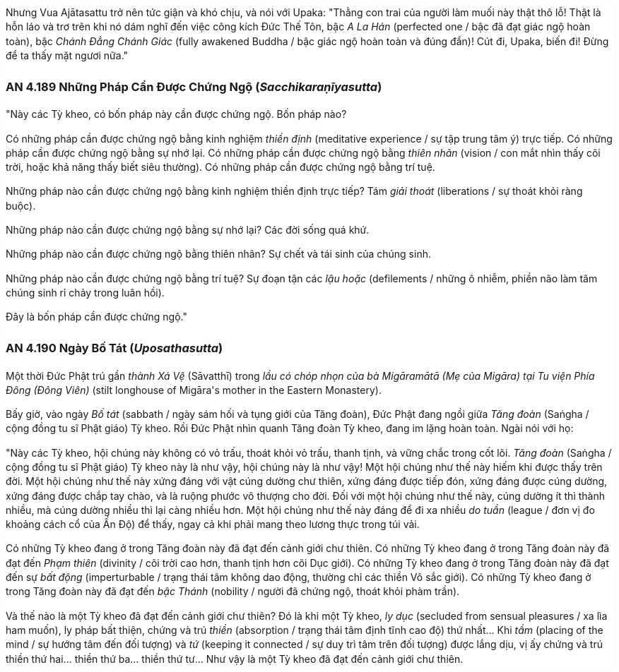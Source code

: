 Nhưng Vua Ajātasattu trở nên tức giận và khó chịu, và nói với Upaka: "Thằng con trai của người làm muối này thật thô lỗ! Thật là hỗn láo và trơ trẽn khi nó dám nghĩ đến việc công kích Đức Thế Tôn, bậc *A La Hán* (perfected one / bậc đã đạt giác ngộ hoàn toàn), bậc *Chánh Đẳng Chánh Giác* (fully awakened Buddha / bậc giác ngộ hoàn toàn và đúng đắn)! Cút đi, Upaka, biến đi! Đừng để ta thấy mặt ngươi nữa."


### AN 4.189 Những Pháp Cần Được Chứng Ngộ (*Sacchikaraṇīyasutta*)

"Này các Tỳ kheo, có bốn pháp này cần được chứng ngộ. Bốn pháp nào?

Có những pháp cần được chứng ngộ bằng kinh nghiệm *thiền định* (meditative experience / sự tập trung tâm ý) trực tiếp. Có những pháp cần được chứng ngộ bằng sự nhớ lại. Có những pháp cần được chứng ngộ bằng *thiên nhãn* (vision / con mắt nhìn thấy cõi trời, hoặc khả năng thấy biết siêu thường). Có những pháp cần được chứng ngộ bằng trí tuệ.

Những pháp nào cần được chứng ngộ bằng kinh nghiệm thiền định trực tiếp? Tám *giải thoát* (liberations / sự thoát khỏi ràng buộc).

Những pháp nào cần được chứng ngộ bằng sự nhớ lại? Các đời sống quá khứ.

Những pháp nào cần được chứng ngộ bằng thiên nhãn? Sự chết và tái sinh của chúng sinh.

Những pháp nào cần được chứng ngộ bằng trí tuệ? Sự đoạn tận các *lậu hoặc* (defilements / những ô nhiễm, phiền não làm tâm chúng sinh rỉ chảy trong luân hồi).

Đây là bốn pháp cần được chứng ngộ."


### AN 4.190 Ngày Bố Tát (*Uposathasutta*)

Một thời Đức Phật trú gần *thành Xá Vệ* (Sāvatthī) trong *lầu có chóp nhọn của bà Migāramātā (Mẹ của Migāra) tại Tu viện Phía Đông (Đông Viên)* (stilt longhouse of Migāra's mother in the Eastern Monastery).

Bấy giờ, vào ngày *Bố tát* (sabbath / ngày sám hối và tụng giới của Tăng đoàn), Đức Phật đang ngồi giữa *Tăng đoàn* (Saṅgha / cộng đồng tu sĩ Phật giáo) Tỳ kheo. Rồi Đức Phật nhìn quanh Tăng đoàn Tỳ kheo, đang im lặng hoàn toàn. Ngài nói với họ:

"Này các Tỳ kheo, hội chúng này không có vỏ trấu, thoát khỏi vỏ trấu, thanh tịnh, và vững chắc trong cốt lõi. *Tăng đoàn* (Saṅgha / cộng đồng tu sĩ Phật giáo) Tỳ kheo này là như vậy, hội chúng này là như vậy! Một hội chúng như thế này hiếm khi được thấy trên đời. Một hội chúng như thế này xứng đáng với vật cúng dường chư thiên, xứng đáng được tiếp đón, xứng đáng được cúng dường, xứng đáng được chắp tay chào, và là ruộng phước vô thượng cho đời. Đối với một hội chúng như thế này, cúng dường ít thì thành nhiều, mà cúng dường nhiều thì lại càng nhiều hơn. Một hội chúng như thế này đáng để đi xa nhiều *do tuần* (league / đơn vị đo khoảng cách cổ của Ấn Độ) để thấy, ngay cả khi phải mang theo lương thực trong túi vải.

Có những Tỳ kheo đang ở trong Tăng đoàn này đã đạt đến cảnh giới chư thiên. Có những Tỳ kheo đang ở trong Tăng đoàn này đã đạt đến *Phạm thiên* (divinity / cõi trời cao hơn, thanh tịnh hơn cõi Dục giới). Có những Tỳ kheo đang ở trong Tăng đoàn này đã đạt đến sự *bất động* (imperturbable / trạng thái tâm không dao động, thường chỉ các thiền Vô sắc giới). Có những Tỳ kheo đang ở trong Tăng đoàn này đã đạt đến *bậc Thánh* (nobility / người đã chứng ngộ, thoát khỏi phàm trần).

Và thế nào là một Tỳ kheo đã đạt đến cảnh giới chư thiên? Đó là khi một Tỳ kheo, *ly dục* (secluded from sensual pleasures / xa lìa ham muốn), ly pháp bất thiện, chứng và trú *thiền* (absorption / trạng thái tâm định tĩnh cao độ) thứ nhất... Khi *tầm* (placing of the mind / sự hướng tâm đến đối tượng) và *tứ* (keeping it connected / sự duy trì tâm trên đối tượng) được lắng dịu, vị ấy chứng và trú thiền thứ hai... thiền thứ ba... thiền thứ tư... Như vậy là một Tỳ kheo đã đạt đến cảnh giới chư thiên.
